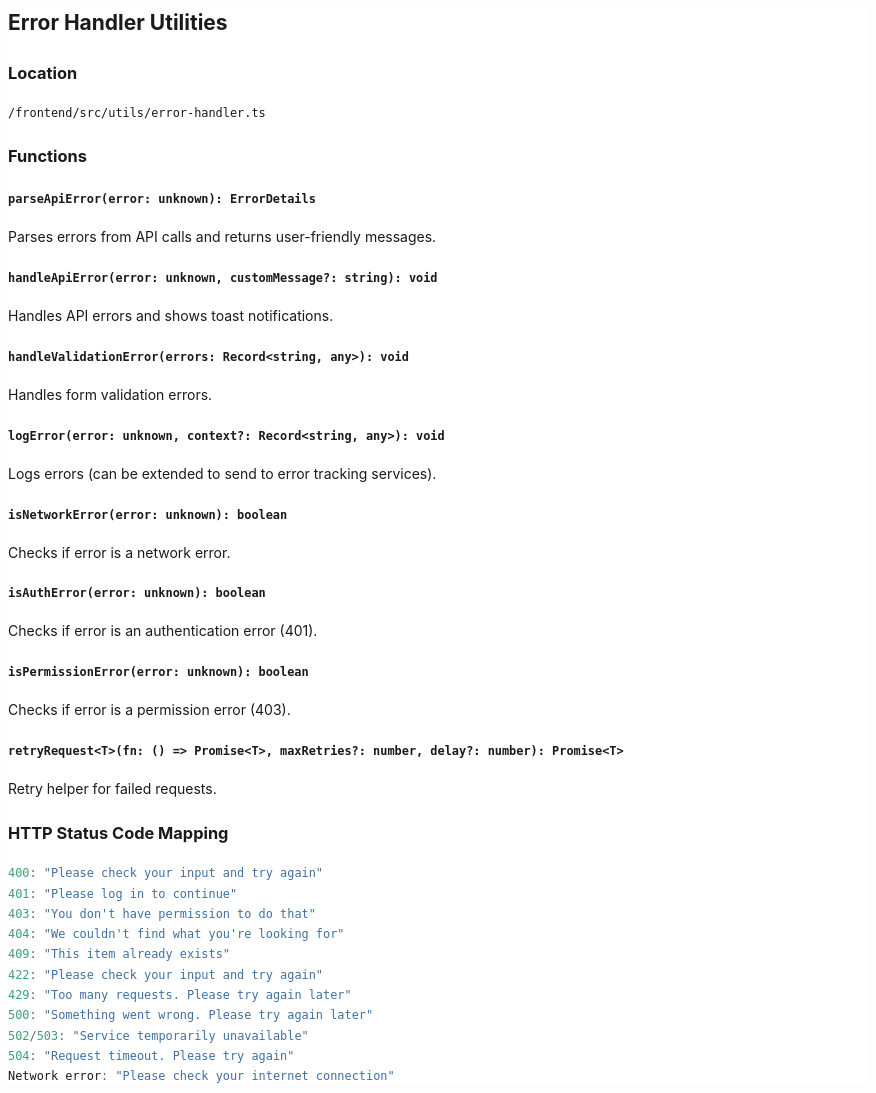 
## Error Handler Utilities

### Location
`/frontend/src/utils/error-handler.ts`

### Functions

#### `parseApiError(error: unknown): ErrorDetails`
Parses errors from API calls and returns user-friendly messages.

#### `handleApiError(error: unknown, customMessage?: string): void`
Handles API errors and shows toast notifications.

#### `handleValidationError(errors: Record<string, any>): void`
Handles form validation errors.

#### `logError(error: unknown, context?: Record<string, any>): void`
Logs errors (can be extended to send to error tracking services).

#### `isNetworkError(error: unknown): boolean`
Checks if error is a network error.

#### `isAuthError(error: unknown): boolean`
Checks if error is an authentication error (401).

#### `isPermissionError(error: unknown): boolean`
Checks if error is a permission error (403).

#### `retryRequest<T>(fn: () => Promise<T>, maxRetries?: number, delay?: number): Promise<T>`
Retry helper for failed requests.

### HTTP Status Code Mapping

```typescript
400: "Please check your input and try again"
401: "Please log in to continue"
403: "You don't have permission to do that"
404: "We couldn't find what you're looking for"
409: "This item already exists"
422: "Please check your input and try again"
429: "Too many requests. Please try again later"
500: "Something went wrong. Please try again later"
502/503: "Service temporarily unavailable"
504: "Request timeout. Please try again"
Network error: "Please check your internet connection"
```
